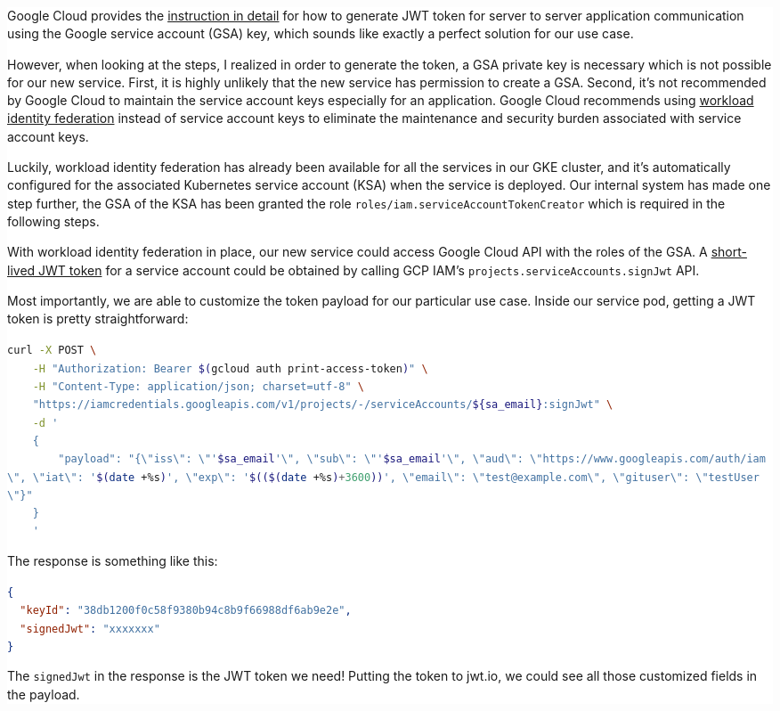 Google Cloud provides the [instruction in detail](https://developers.google.com/identity/protocols/oauth2/service-account#jwt-auth) for how to generate JWT token for server to server application communication using the Google service account (GSA) key, which sounds like exactly a perfect solution for our use case.

However, when looking at the steps, I realized in order to generate the token, a GSA private key is necessary which is not possible for our new service. First, it is highly unlikely that the new service has permission to create a GSA. Second, it’s not recommended by Google Cloud to maintain the service account keys especially for an application. Google Cloud recommends using [workload identity federation](https://cloud.google.com/iam/docs/workload-identity-federation) instead of service account keys to eliminate the maintenance and security burden associated with service account keys.

Luckily, workload identity federation has already been available for all the services in our GKE cluster, and it’s automatically configured for the associated Kubernetes service account (KSA) when the service is deployed. Our internal system has made one step further, the GSA of the KSA has been granted the role `roles/iam.serviceAccountTokenCreator` which is required in the following steps.

With workload identity federation in place, our new service could access Google Cloud API with the roles of the GSA. A [short-lived JWT token](https://cloud.google.com/iam/docs/create-short-lived-credentials-direct#sa-credentials-jwt) for a service account could be obtained by calling GCP IAM’s `projects.serviceAccounts.signJwt` API.

Most importantly, we are able to customize the token payload for our particular use case. Inside our service pod, getting a JWT token is pretty straightforward:

```bash
curl -X POST \
    -H "Authorization: Bearer $(gcloud auth print-access-token)" \
    -H "Content-Type: application/json; charset=utf-8" \
    "https://iamcredentials.googleapis.com/v1/projects/-/serviceAccounts/${sa_email}:signJwt" \
    -d '
    {
        "payload": "{\"iss\": \"'$sa_email'\", \"sub\": \"'$sa_email'\", \"aud\": \"https://www.googleapis.com/auth/iam\", \"iat\": '$(date +%s)', \"exp\": '$(($(date +%s)+3600))', \"email\": \"test@example.com\", \"gituser\": \"testUser\"}"
    }
    '
```

The response is something like this:

```json
{
  "keyId": "38db1200f0c58f9380b94c8b9f66988df6ab9e2e",
  "signedJwt": "xxxxxxx"
}
```

The `signedJwt` in the response is the JWT token we need! Putting the token to jwt.io, we could see all those customized fields in the payload.
